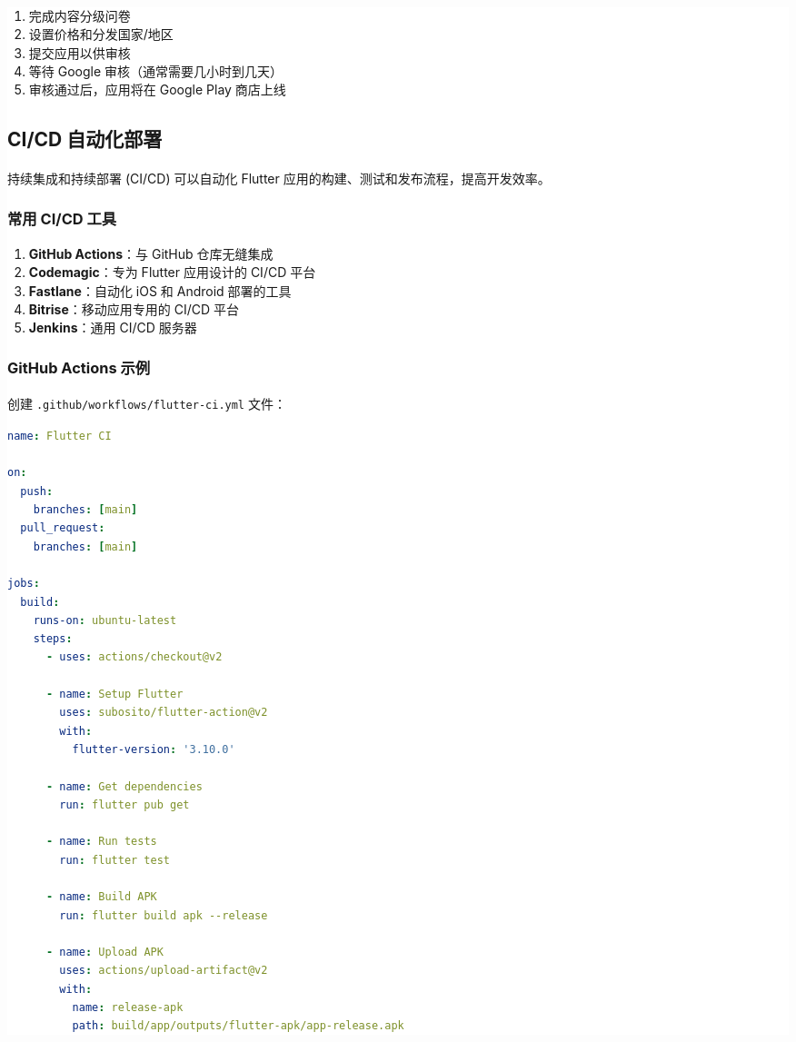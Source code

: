 1. 完成内容分级问卷
2. 设置价格和分发国家/地区
3. 提交应用以供审核
4. 等待 Google 审核（通常需要几小时到几天）
5. 审核通过后，应用将在 Google Play 商店上线

## CI/CD 自动化部署

持续集成和持续部署 (CI/CD) 可以自动化 Flutter 应用的构建、测试和发布流程，提高开发效率。

### 常用 CI/CD 工具

1. **GitHub Actions**：与 GitHub 仓库无缝集成
2. **Codemagic**：专为 Flutter 应用设计的 CI/CD 平台
3. **Fastlane**：自动化 iOS 和 Android 部署的工具
4. **Bitrise**：移动应用专用的 CI/CD 平台
5. **Jenkins**：通用 CI/CD 服务器

### GitHub Actions 示例

创建 `.github/workflows/flutter-ci.yml` 文件：

```yaml
name: Flutter CI

on:
  push:
    branches: [main]
  pull_request:
    branches: [main]

jobs:
  build:
    runs-on: ubuntu-latest
    steps:
      - uses: actions/checkout@v2

      - name: Setup Flutter
        uses: subosito/flutter-action@v2
        with:
          flutter-version: '3.10.0'

      - name: Get dependencies
        run: flutter pub get

      - name: Run tests
        run: flutter test

      - name: Build APK
        run: flutter build apk --release

      - name: Upload APK
        uses: actions/upload-artifact@v2
        with:
          name: release-apk
          path: build/app/outputs/flutter-apk/app-release.apk
```
